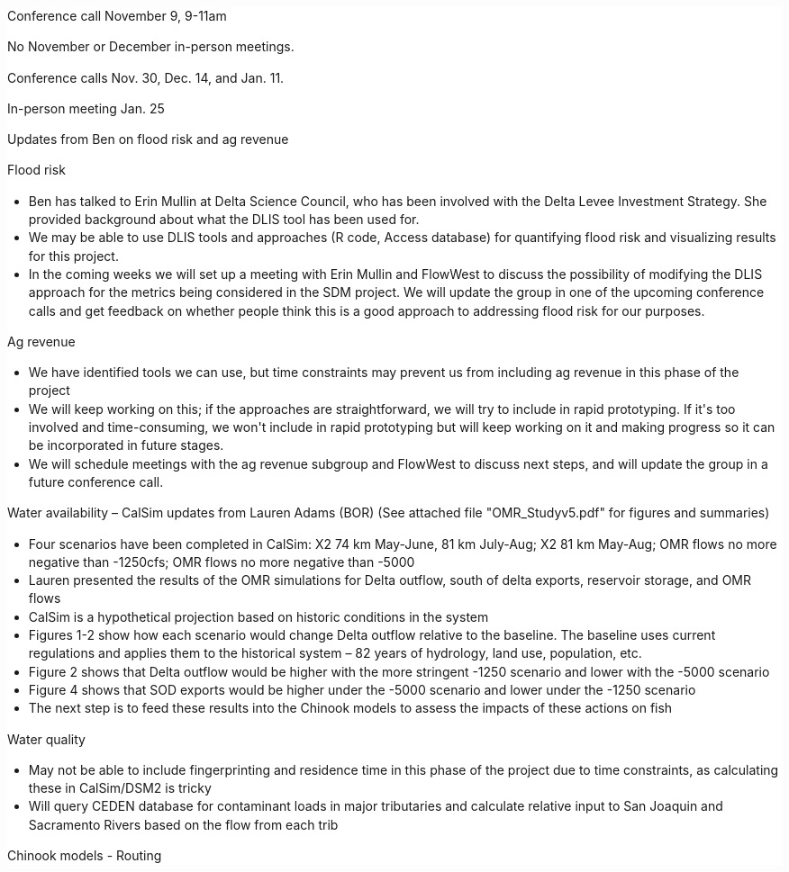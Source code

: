 Conference call November 9, 9-11am

No November or December in-person meetings.

Conference calls Nov. 30, Dec. 14, and Jan. 11.

In-person meeting Jan. 25

Updates from Ben on flood risk and ag revenue

Flood risk

- Ben has talked to Erin Mullin at Delta Science Council, who has been involved with the Delta Levee Investment Strategy. She provided background about what the DLIS tool has been used for.
- We may be able to use DLIS tools and approaches (R code, Access database) for quantifying flood risk and visualizing results for this project.
- In the coming weeks we will set up a meeting with Erin Mullin and FlowWest to discuss the possibility of modifying the DLIS approach for the metrics being considered in the SDM project. We will update the group in one of the upcoming conference calls and get feedback on whether people think this is a good approach to addressing flood risk for our purposes.

Ag revenue

- We have identified tools we can use, but time constraints may prevent us from including ag revenue in this phase of the project
- We will keep working on this; if the approaches are straightforward, we will try to include in rapid prototyping. If it&#39;s too involved and time-consuming, we won&#39;t include in rapid prototyping but will keep working on it and making progress so it can be incorporated in future stages.
- We will schedule meetings with the ag revenue subgroup and FlowWest to discuss next steps, and will update the group in a future conference call.

Water availability – CalSim updates from Lauren Adams (BOR) (See attached file &quot;OMR\_Studyv5.pdf&quot; for figures and summaries)

- Four scenarios have been completed in CalSim: X2 74 km May-June, 81 km July-Aug; X2 81 km May-Aug; OMR flows no more negative than -1250cfs; OMR flows no more negative than -5000
- Lauren presented the results of the OMR simulations for Delta outflow, south of delta exports, reservoir storage, and OMR flows
- CalSim is a hypothetical projection based on historic conditions in the system
- Figures 1-2 show how each scenario would change Delta outflow relative to the baseline. The baseline uses current regulations and applies them to the historical system – 82 years of hydrology, land use, population, etc.
- Figure 2 shows that Delta outflow would be higher with the more stringent -1250 scenario and lower with the -5000 scenario
- Figure 4 shows that SOD exports would be higher under the -5000 scenario and lower under the -1250 scenario
- The next step is to feed these results into the Chinook models to assess the impacts of these actions on fish

Water quality

- May not be able to include fingerprinting and residence time in this phase of the project due to time constraints, as calculating these in CalSim/DSM2 is tricky
- Will query CEDEN database for contaminant loads in major tributaries and calculate relative input to San Joaquin and Sacramento Rivers based on the flow from each trib

Chinook models - Routing
